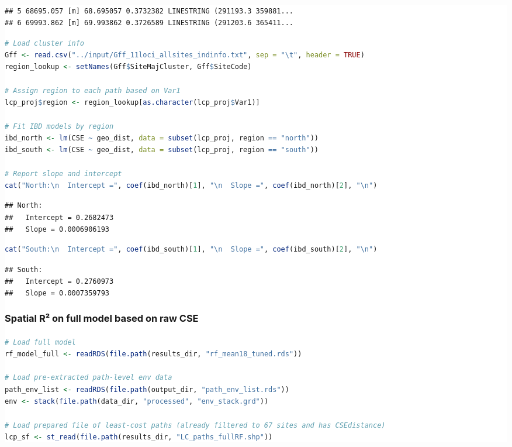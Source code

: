     ## 5 68695.057 [m] 68.695057 0.3732382 LINESTRING (291193.3 359881...
    ## 6 69993.862 [m] 69.993862 0.3726589 LINESTRING (291203.6 365411...

``` r
# Load cluster info
Gff <- read.csv("../input/Gff_11loci_allsites_indinfo.txt", sep = "\t", header = TRUE)
region_lookup <- setNames(Gff$SiteMajCluster, Gff$SiteCode)

# Assign region to each path based on Var1
lcp_proj$region <- region_lookup[as.character(lcp_proj$Var1)]

# Fit IBD models by region
ibd_north <- lm(CSE ~ geo_dist, data = subset(lcp_proj, region == "north"))
ibd_south <- lm(CSE ~ geo_dist, data = subset(lcp_proj, region == "south"))

# Report slope and intercept
cat("North:\n  Intercept =", coef(ibd_north)[1], "\n  Slope =", coef(ibd_north)[2], "\n")
```

    ## North:
    ##   Intercept = 0.2682473 
    ##   Slope = 0.0006906193

``` r
cat("South:\n  Intercept =", coef(ibd_south)[1], "\n  Slope =", coef(ibd_south)[2], "\n")
```

    ## South:
    ##   Intercept = 0.2760973 
    ##   Slope = 0.0007359793

### Spatial R² on full model based on raw CSE

``` r
# Load full model
rf_model_full <- readRDS(file.path(results_dir, "rf_mean18_tuned.rds"))

# Load pre-extracted path-level env data
path_env_list <- readRDS(file.path(output_dir, "path_env_list.rds"))
env <- stack(file.path(data_dir, "processed", "env_stack.grd"))

# Load prepared file of least-cost paths (already filtered to 67 sites and has CSEdistance)
lcp_sf <- st_read(file.path(results_dir, "LC_paths_fullRF.shp"))
```
